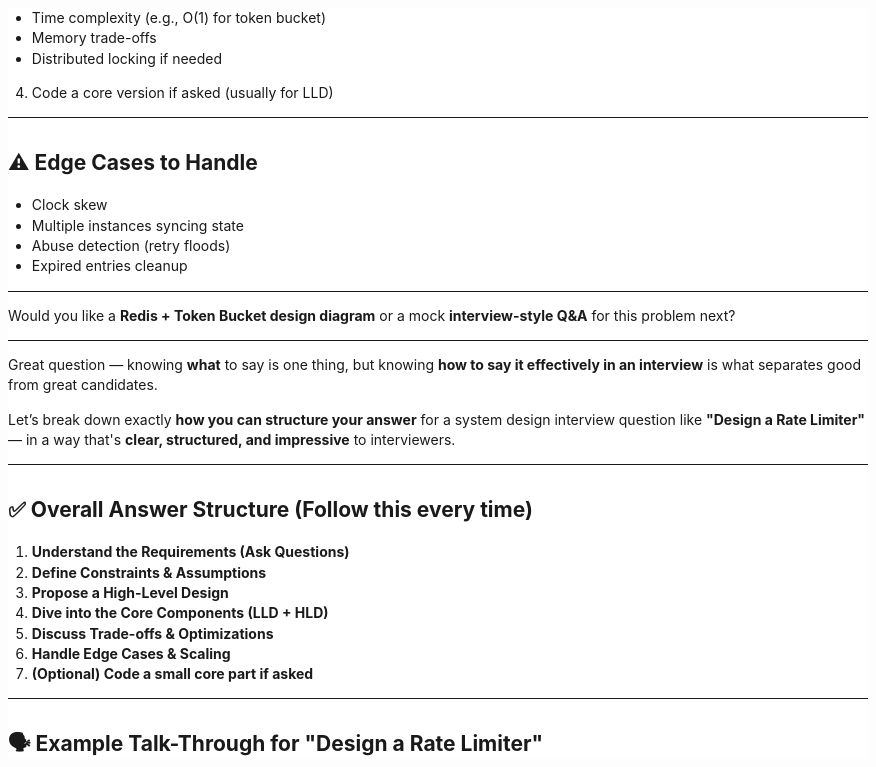    * Time complexity (e.g., O(1) for token bucket)
   * Memory trade-offs
   * Distributed locking if needed

4. Code a core version if asked (usually for LLD)

---

## ⚠️ Edge Cases to Handle

* Clock skew
* Multiple instances syncing state
* Abuse detection (retry floods)
* Expired entries cleanup

---

Would you like a **Redis + Token Bucket design diagram** or a mock **interview-style Q\&A** for this problem next?








-------------------------------------------------------------------------------------------------











Great question — knowing **what** to say is one thing, but knowing **how to say it effectively in an interview** is what separates good from great candidates.

Let’s break down exactly **how you can structure your answer** for a system design interview question like **"Design a Rate Limiter"** — in a way that's **clear, structured, and impressive** to interviewers.

---

## ✅ Overall Answer Structure (Follow this every time)

1. **Understand the Requirements (Ask Questions)**
2. **Define Constraints & Assumptions**
3. **Propose a High-Level Design**
4. **Dive into the Core Components (LLD + HLD)**
5. **Discuss Trade-offs & Optimizations**
6. **Handle Edge Cases & Scaling**
7. **(Optional) Code a small core part if asked**

---

## 🗣️ Example Talk-Through for "Design a Rate Limiter"
